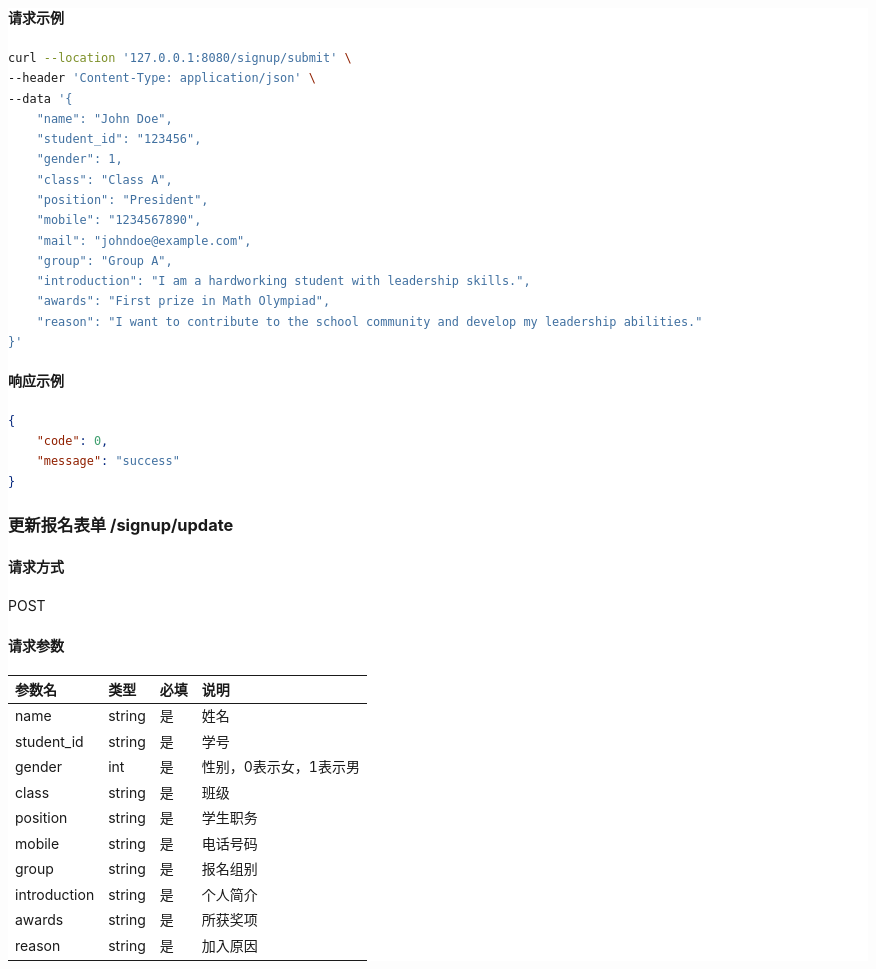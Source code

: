 #### 请求示例

```bash
curl --location '127.0.0.1:8080/signup/submit' \
--header 'Content-Type: application/json' \
--data '{
    "name": "John Doe",
    "student_id": "123456",
    "gender": 1,
    "class": "Class A",
    "position": "President",
    "mobile": "1234567890",
    "mail": "johndoe@example.com",
    "group": "Group A",
    "introduction": "I am a hardworking student with leadership skills.",
    "awards": "First prize in Math Olympiad",
    "reason": "I want to contribute to the school community and develop my leadership abilities."
}'
```

#### 响应示例

```json
{
    "code": 0,
    "message": "success"
}
```


### 更新报名表单 /signup/update

#### 请求方式

POST

#### 请求参数

| 参数名       | 类型   | 必填 | 说明                   |
| :----------- | :----- | :--- | :--------------------- |
| name         | string | 是   | 姓名                   |
| student_id   | string | 是   | 学号                   |
| gender       | int    | 是   | 性别，0表示女，1表示男 |
| class        | string | 是   | 班级                   |
| position     | string | 是   | 学生职务               |
| mobile       | string | 是   | 电话号码               |
| group        | string | 是   | 报名组别               |
| introduction | string | 是   | 个人简介               |
| awards       | string | 是   | 所获奖项               |
| reason       | string | 是   | 加入原因               |
